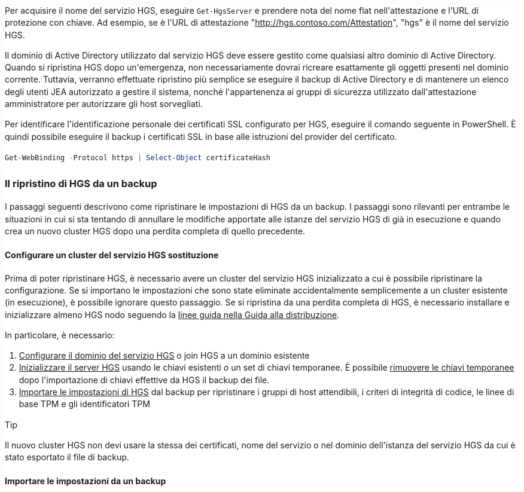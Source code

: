 Per acquisire il nome del servizio HGS, eseguire `Get-HgsServer` e prendere nota del nome flat nell'attestazione e l'URL di protezione con chiave.
Ad esempio, se è l'URL di attestazione "<http://hgs.contoso.com/Attestation>", "hgs" è il nome del servizio HGS.

Il dominio di Active Directory utilizzato dal servizio HGS deve essere gestito come qualsiasi altro dominio di Active Directory.
Quando si ripristina HGS dopo un'emergenza, non necessariamente dovrai ricreare esattamente gli oggetti presenti nel dominio corrente.
Tuttavia, verranno effettuate ripristino più semplice se eseguire il backup di Active Directory e di mantenere un elenco degli utenti JEA autorizzato a gestire il sistema, nonché l'appartenenza ai gruppi di sicurezza utilizzato dall'attestazione amministratore per autorizzare gli host sorvegliati.

Per identificare l'identificazione personale dei certificati SSL configurato per HGS, eseguire il comando seguente in PowerShell.
È quindi possibile eseguire il backup i certificati SSL in base alle istruzioni del provider del certificato.

```powershell
Get-WebBinding -Protocol https | Select-Object certificateHash
```

### <a name="restoring-hgs-from-a-backup"></a>Il ripristino di HGS da un backup
I passaggi seguenti descrivono come ripristinare le impostazioni di HGS da un backup.
I passaggi sono rilevanti per entrambe le situazioni in cui si sta tentando di annullare le modifiche apportate alle istanze del servizio HGS di già in esecuzione e quando crea un nuovo cluster HGS dopo una perdita completa di quello precedente.

#### <a name="set-up-a-replacement-hgs-cluster"></a>Configurare un cluster del servizio HGS sostituzione
Prima di poter ripristinare HGS, è necessario avere un cluster del servizio HGS inizializzato a cui è possibile ripristinare la configurazione.
Se si importano le impostazioni che sono state eliminate accidentalmente semplicemente a un cluster esistente (in esecuzione), è possibile ignorare questo passaggio.
Se si ripristina da una perdita completa di HGS, è necessario installare e inizializzare almeno HGS nodo seguendo la [linee guida nella Guida alla distribuzione](guarded-fabric-setting-up-the-host-guardian-service-hgs.md).

In particolare, è necessario:
1. [Configurare il dominio del servizio HGS](guarded-fabric-choose-where-to-install-hgs.md) o join HGS a un dominio esistente
2. [Inizializzare il server HGS](guarded-fabric-initialize-hgs.md) usando le chiavi esistenti *o* un set di chiavi temporanee. È possibile [rimuovere le chiavi temporanee](#renewing-or-replacing-keys) dopo l'importazione di chiavi effettive da HGS il backup dei file.
3. [Importare le impostazioni di HGS](#import-settings-from-a-backup) dal backup per ripristinare i gruppi di host attendibili, i criteri di integrità di codice, le linee di base TPM e gli identificatori TPM

> [!TIP]
> Il nuovo cluster HGS non devi usare la stessa dei certificati, nome del servizio o nel dominio dell'istanza del servizio HGS da cui è stato esportato il file di backup.

#### <a name="import-settings-from-a-backup"></a>Importare le impostazioni da un backup
